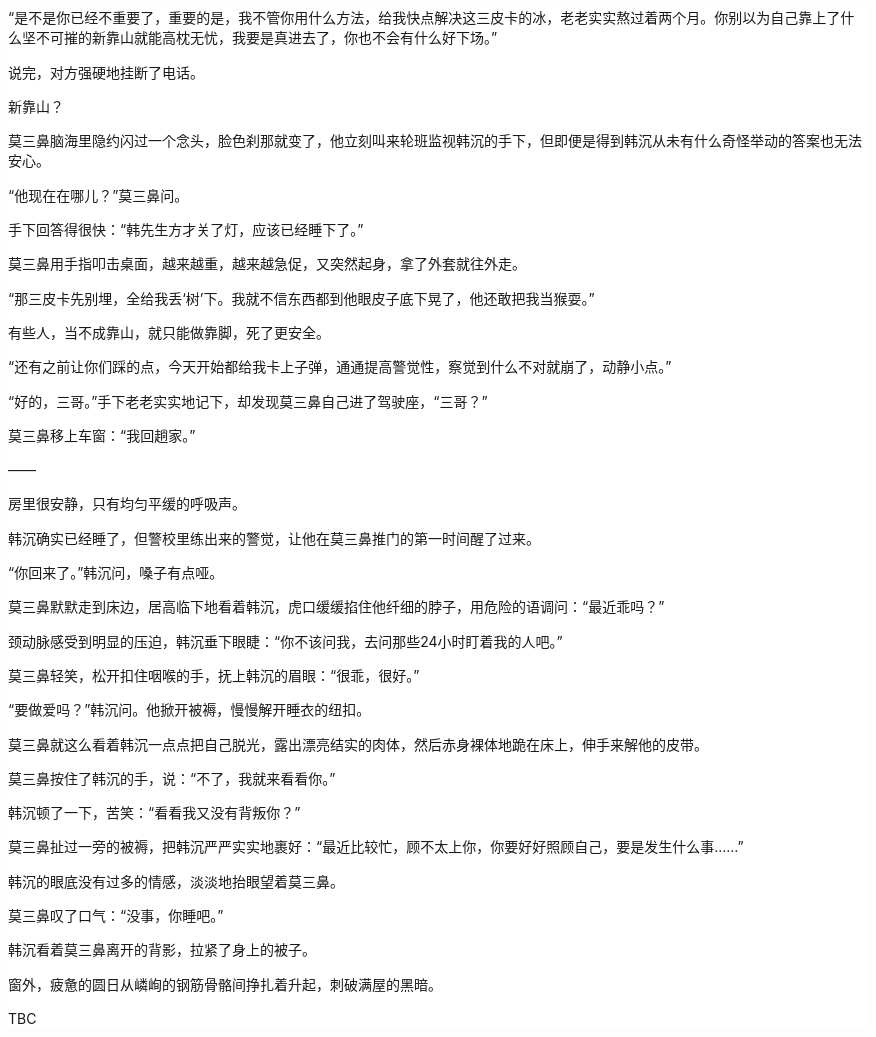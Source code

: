 “是不是你已经不重要了，重要的是，我不管你用什么方法，给我快点解决这三皮卡的冰，老老实实熬过着两个月。你别以为自己靠上了什么坚不可摧的新靠山就能高枕无忧，我要是真进去了，你也不会有什么好下场。”

说完，对方强硬地挂断了电话。

新靠山？

莫三鼻脑海里隐约闪过一个念头，脸色刹那就变了，他立刻叫来轮班监视韩沉的手下，但即便是得到韩沉从未有什么奇怪举动的答案也无法安心。

“他现在在哪儿？”莫三鼻问。

手下回答得很快：“韩先生方才关了灯，应该已经睡下了。”

莫三鼻用手指叩击桌面，越来越重，越来越急促，又突然起身，拿了外套就往外走。

“那三皮卡先别埋，全给我丢‘树’下。我就不信东西都到他眼皮子底下晃了，他还敢把我当猴耍。”

有些人，当不成靠山，就只能做靠脚，死了更安全。

“还有之前让你们踩的点，今天开始都给我卡上子弹，通通提高警觉性，察觉到什么不对就崩了，动静小点。”

“好的，三哥。”手下老老实实地记下，却发现莫三鼻自己进了驾驶座，“三哥？”

莫三鼻移上车窗：“我回趟家。”


——

房里很安静，只有均匀平缓的呼吸声。

韩沉确实已经睡了，但警校里练出来的警觉，让他在莫三鼻推门的第一时间醒了过来。

“你回来了。”韩沉问，嗓子有点哑。

莫三鼻默默走到床边，居高临下地看着韩沉，虎口缓缓掐住他纤细的脖子，用危险的语调问：“最近乖吗？”

颈动脉感受到明显的压迫，韩沉垂下眼睫：“你不该问我，去问那些24小时盯着我的人吧。”

莫三鼻轻笑，松开扣住咽喉的手，抚上韩沉的眉眼：“很乖，很好。”

“要做爱吗？”韩沉问。他掀开被褥，慢慢解开睡衣的纽扣。

莫三鼻就这么看着韩沉一点点把自己脱光，露出漂亮结实的肉体，然后赤身裸体地跪在床上，伸手来解他的皮带。

莫三鼻按住了韩沉的手，说：“不了，我就来看看你。”

韩沉顿了一下，苦笑：“看看我又没有背叛你？”

莫三鼻扯过一旁的被褥，把韩沉严严实实地裹好：“最近比较忙，顾不太上你，你要好好照顾自己，要是发生什么事……”

韩沉的眼底没有过多的情感，淡淡地抬眼望着莫三鼻。

莫三鼻叹了口气：“没事，你睡吧。”

韩沉看着莫三鼻离开的背影，拉紧了身上的被子。

窗外，疲惫的圆日从嶙峋的钢筋骨骼间挣扎着升起，刺破满屋的黑暗。


TBC


